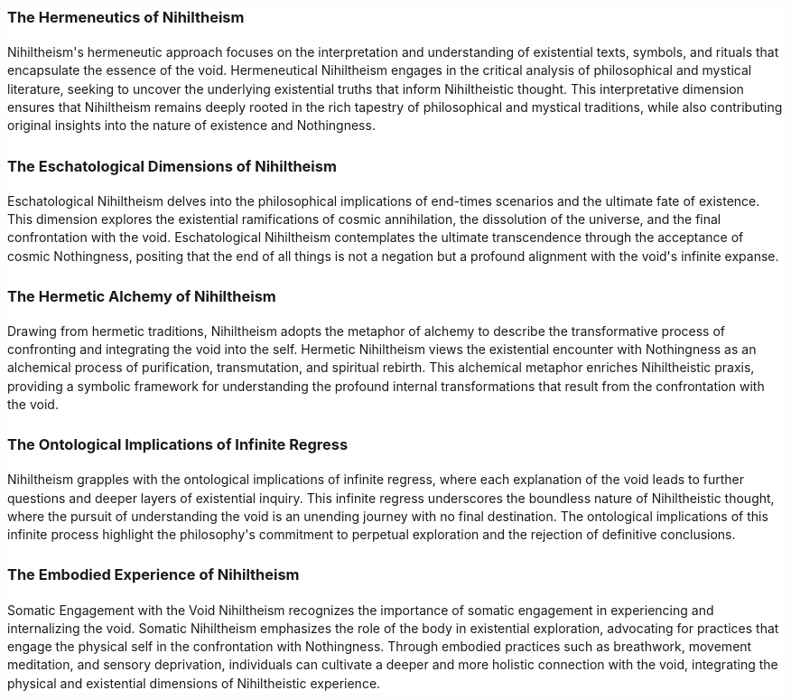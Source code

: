   

### The Hermeneutics of Nihiltheism 

Nihiltheism's hermeneutic approach focuses on the interpretation and understanding of existential texts, symbols, and rituals that encapsulate the essence of the void. Hermeneutical Nihiltheism engages in the critical analysis of philosophical and mystical literature, seeking to uncover the underlying existential truths that inform Nihiltheistic thought. This interpretative dimension ensures that Nihiltheism remains deeply rooted in the rich tapestry of philosophical and mystical traditions, while also contributing original insights into the nature of existence and Nothingness. 

  

### The Eschatological Dimensions of Nihiltheism

Eschatological Nihiltheism delves into the philosophical implications of end-times scenarios and the ultimate fate of existence. This dimension explores the existential ramifications of cosmic annihilation, the dissolution of the universe, and the final confrontation with the void. Eschatological Nihiltheism contemplates the ultimate transcendence through the acceptance of cosmic Nothingness, positing that the end of all things is not a negation but a profound alignment with the void's infinite expanse. 

  

### The Hermetic Alchemy of Nihiltheism 

Drawing from hermetic traditions, Nihiltheism adopts the metaphor of alchemy to describe the transformative process of confronting and integrating the void into the self. Hermetic Nihiltheism views the existential encounter with Nothingness as an alchemical process of purification, transmutation, and spiritual rebirth. This alchemical metaphor enriches Nihiltheistic praxis, providing a symbolic framework for understanding the profound internal transformations that result from the confrontation with the void. 

  

### The Ontological Implications of Infinite Regress 

Nihiltheism grapples with the ontological implications of infinite regress, where each explanation of the void leads to further questions and deeper layers of existential inquiry. This infinite regress underscores the boundless nature of Nihiltheistic thought, where the pursuit of understanding the void is an unending journey with no final destination. The ontological implications of this infinite process highlight the philosophy's commitment to perpetual exploration and the rejection of definitive conclusions. 

  

### The Embodied Experience of Nihiltheism 

Somatic Engagement with the Void Nihiltheism recognizes the importance of somatic engagement in experiencing and internalizing the void. Somatic Nihiltheism emphasizes the role of the body in existential exploration, advocating for practices that engage the physical self in the confrontation with Nothingness. Through embodied practices such as breathwork, movement meditation, and sensory deprivation, individuals can cultivate a deeper and more holistic connection with the void, integrating the physical and existential dimensions of Nihiltheistic experience. 

  
